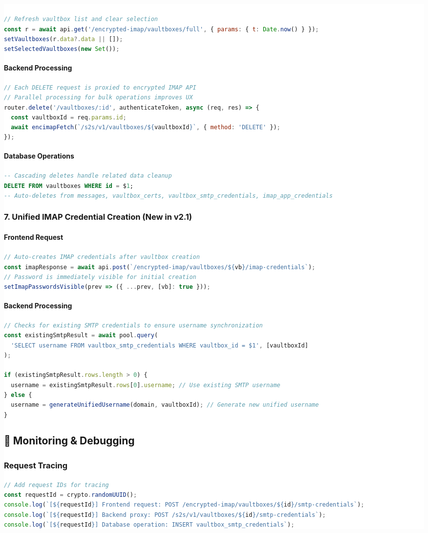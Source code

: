 ```javascript

// Refresh vaultbox list and clear selection
const r = await api.get('/encrypted-imap/vaultboxes/full', { params: { t: Date.now() } });
setVaultboxes(r.data?.data || []);
setSelectedVaultboxes(new Set());
```

#### **Backend Processing**
```javascript
// Each DELETE request is proxied to encrypted IMAP API
// Parallel processing for bulk operations improves UX
router.delete('/vaultboxes/:id', authenticateToken, async (req, res) => {
  const vaultboxId = req.params.id;
  await encimapFetch(`/s2s/v1/vaultboxes/${vaultboxId}`, { method: 'DELETE' });
});
```

#### **Database Operations**
```sql
-- Cascading deletes handle related data cleanup
DELETE FROM vaultboxes WHERE id = $1; 
-- Auto-deletes from messages, vaultbox_certs, vaultbox_smtp_credentials, imap_app_credentials
```

### **7. Unified IMAP Credential Creation (New in v2.1)**

#### **Frontend Request**
```javascript
// Auto-creates IMAP credentials after vaultbox creation
const imapResponse = await api.post(`/encrypted-imap/vaultboxes/${vb}/imap-credentials`);
// Password is immediately visible for initial creation
setImapPasswordsVisible(prev => ({ ...prev, [vb]: true }));
```

#### **Backend Processing** 
```javascript
// Checks for existing SMTP credentials to ensure username synchronization
const existingSmtpResult = await pool.query(
  'SELECT username FROM vaultbox_smtp_credentials WHERE vaultbox_id = $1', [vaultboxId]
);

if (existingSmtpResult.rows.length > 0) {
  username = existingSmtpResult.rows[0].username; // Use existing SMTP username
} else {
  username = generateUnifiedUsername(domain, vaultboxId); // Generate new unified username
}
```

## 🔧 **Monitoring & Debugging**

### **Request Tracing**
```javascript
// Add request IDs for tracing
const requestId = crypto.randomUUID();
console.log(`[${requestId}] Frontend request: POST /encrypted-imap/vaultboxes/${id}/smtp-credentials`);
console.log(`[${requestId}] Backend proxy: POST /s2s/v1/vaultboxes/${id}/smtp-credentials`);
console.log(`[${requestId}] Database operation: INSERT vaultbox_smtp_credentials`);
```
